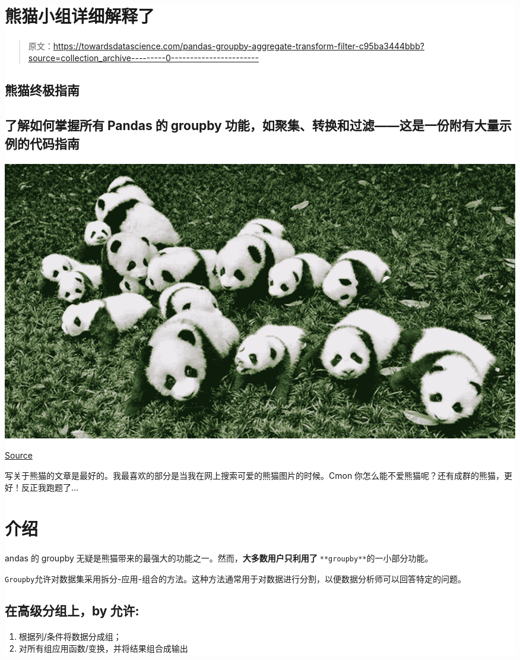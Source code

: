 # 熊猫小组详细解释了

> 原文：<https://towardsdatascience.com/pandas-groupby-aggregate-transform-filter-c95ba3444bbb?source=collection_archive---------0----------------------->

## 熊猫终极指南

## 了解如何掌握所有 Pandas 的 groupby 功能，如聚集、转换和过滤——这是一份附有大量示例的代码指南

![](img/7000bf860d83631838a8a7dd8fd1a5c5.png)

[Source](https://www.economist.com/china/2016/09/08/survival-of-the-cutest)

写关于熊猫的文章是最好的。我最喜欢的部分是当我在网上搜索可爱的熊猫图片的时候。Cmon 你怎么能不爱熊猫呢？还有成群的熊猫，更好！反正我跑题了…

# 介绍

andas 的 groupby 无疑是熊猫带来的最强大的功能之一。然而，**大多数用户只利用了** `**groupby**`的一小部分功能。

`Groupby`允许对数据集采用拆分-应用-组合的方法。这种方法通常用于对数据进行分割，以便数据分析师可以回答特定的问题。

## 在高级分组上，by 允许:

1.  根据列/条件将数据分成组；
2.  对所有组应用函数/变换，并将结果组合成输出
